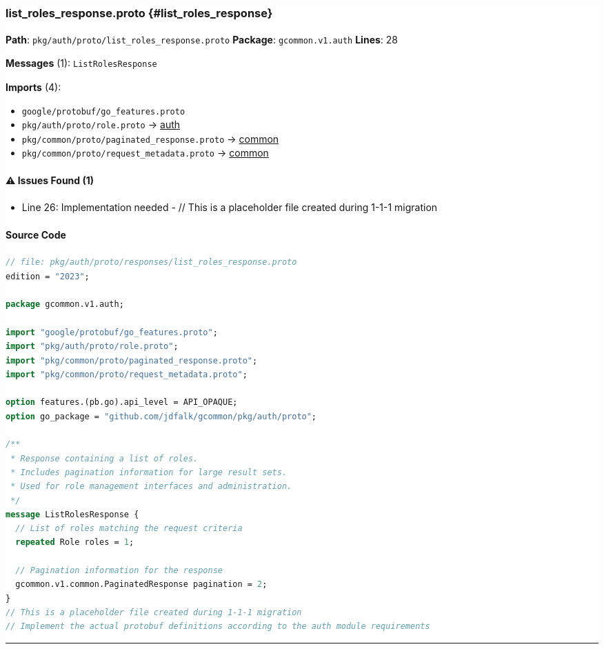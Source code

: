 
### list_roles_response.proto {#list_roles_response}

**Path**: `pkg/auth/proto/list_roles_response.proto` **Package**:
`gcommon.v1.auth` **Lines**: 28

**Messages** (1): `ListRolesResponse`

**Imports** (4):

- `google/protobuf/go_features.proto`
- `pkg/auth/proto/role.proto` → [auth](./auth.md#role)
- `pkg/common/proto/paginated_response.proto` →
  [common](./common.md#paginated_response)
- `pkg/common/proto/request_metadata.proto` →
  [common](./common.md#request_metadata)

#### ⚠️ Issues Found (1)

- Line 26: Implementation needed - // This is a placeholder file created during
  1-1-1 migration

#### Source Code

```protobuf
// file: pkg/auth/proto/responses/list_roles_response.proto
edition = "2023";

package gcommon.v1.auth;

import "google/protobuf/go_features.proto";
import "pkg/auth/proto/role.proto";
import "pkg/common/proto/paginated_response.proto";
import "pkg/common/proto/request_metadata.proto";

option features.(pb.go).api_level = API_OPAQUE;
option go_package = "github.com/jdfalk/gcommon/pkg/auth/proto";

/**
 * Response containing a list of roles.
 * Includes pagination information for large result sets.
 * Used for role management interfaces and administration.
 */
message ListRolesResponse {
  // List of roles matching the request criteria
  repeated Role roles = 1;

  // Pagination information for the response
  gcommon.v1.common.PaginatedResponse pagination = 2;
}
// This is a placeholder file created during 1-1-1 migration
// Implement the actual protobuf definitions according to the auth module requirements

```

---